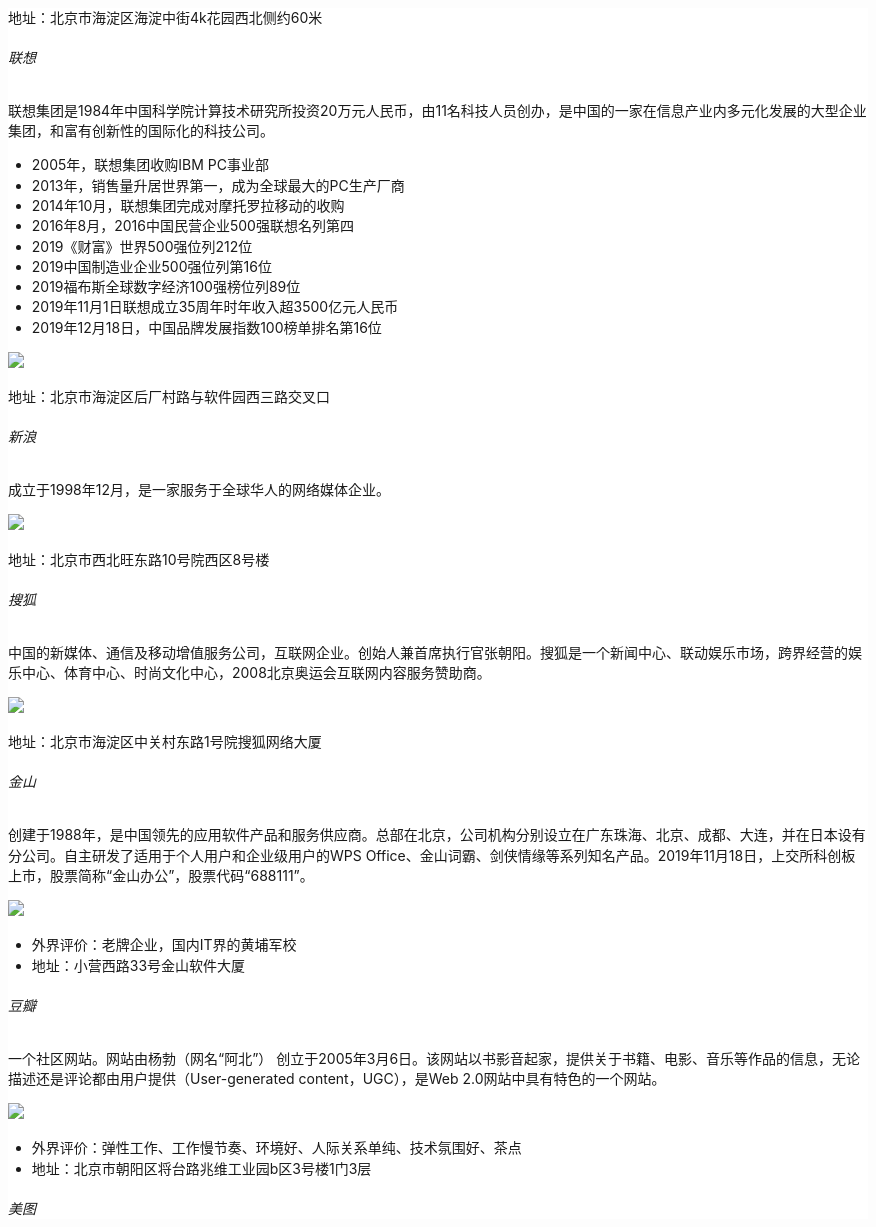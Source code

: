 地址：北京市海淀区海淀中街4k花园西北侧约60米

###### 联想

联想集团是1984年中国科学院计算技术研究所投资20万元人民币，由11名科技人员创办，是中国的一家在信息产业内多元化发展的大型企业集团，和富有创新性的国际化的科技公司。

- 2005年，联想集团收购IBM PC事业部
- 2013年，销售量升居世界第一，成为全球最大的PC生产厂商
- 2014年10月，联想集团完成对摩托罗拉移动的收购
- 2016年8月，2016中国民营企业500强联想名列第四
- 2019《财富》世界500强位列212位
- 2019中国制造业企业500强位列第16位
- 2019福布斯全球数字经济100强榜位列89位
- 2019年11月1日联想成立35周年时年收入超3500亿元人民币
- 2019年12月18日，中国品牌发展指数100榜单排名第16位

![](https://files.mdnice.com/user/4435/b799ff65-7f22-4abd-acc3-1c2ffadc3a18.png)

地址：北京市海淀区后厂村路与软件园西三路交叉口

###### 新浪

成立于1998年12月，是一家服务于全球华人的网络媒体企业。

![](https://files.mdnice.com/user/4435/aaa5096f-566a-436f-a477-c32747c7374c.png)

地址：北京市西北旺东路10号院西区8号楼

###### 搜狐

中国的新媒体、通信及移动增值服务公司，互联网企业。创始人兼首席执行官张朝阳。搜狐是一个新闻中心、联动娱乐市场，跨界经营的娱乐中心、体育中心、时尚文化中心，2008北京奥运会互联网内容服务赞助商。

![](https://files.mdnice.com/user/4435/d8d82292-46a8-4204-8390-cddc052c521e.png)

地址：北京市海淀区中关村东路1号院搜狐网络大厦

###### 金山

创建于1988年，是中国领先的应用软件产品和服务供应商。总部在北京，公司机构分别设立在广东珠海、北京、成都、大连，并在日本设有分公司。自主研发了适用于个人用户和企业级用户的WPS Office、金山词霸、剑侠情缘等系列知名产品。2019年11月18日，上交所科创板上市，股票简称“金山办公”，股票代码“688111”。

![](https://files.mdnice.com/user/4435/5cbbcbc3-8121-4351-b33b-edac57c863e3.png)

- 外界评价：老牌企业，国内IT界的黄埔军校
- 地址：小营西路33号金山软件大厦

###### 豆瓣

一个社区网站。网站由杨勃（网名“阿北”） 创立于2005年3月6日。该网站以书影音起家，提供关于书籍、电影、音乐等作品的信息，无论描述还是评论都由用户提供（User-generated content，UGC），是Web 2.0网站中具有特色的一个网站。

![](https://files.mdnice.com/user/4435/32ddffc1-22d8-4033-a36b-ba8c2f163978.png)

- 外界评价：弹性工作、工作慢节奏、环境好、人际关系单纯、技术氛围好、茶点
- 地址：北京市朝阳区将台路兆维工业园b区3号楼1门3层

###### 美图
